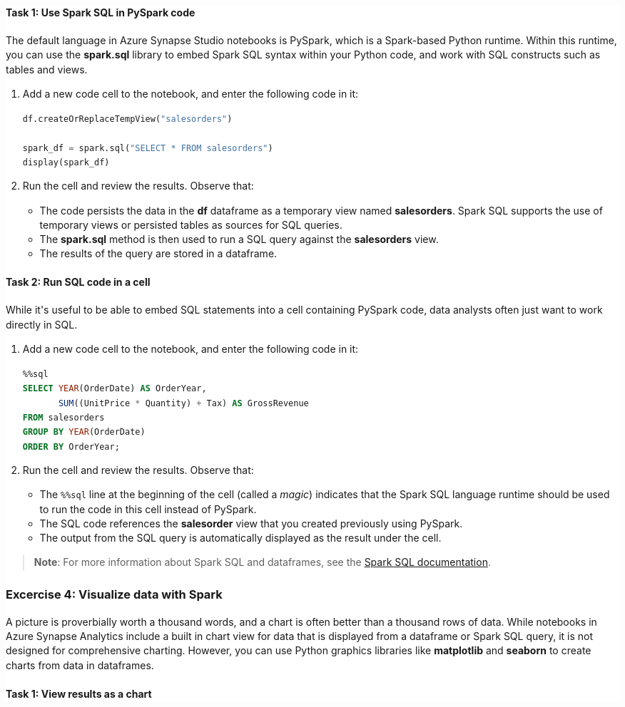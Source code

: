 #### Task 1: Use Spark SQL in PySpark code

The default language in Azure Synapse Studio notebooks is PySpark, which is a Spark-based Python runtime. Within this runtime, you can use the **spark.sql** library to embed Spark SQL syntax within your Python code, and work with SQL constructs such as tables and views.

1. Add a new code cell to the notebook, and enter the following code in it:

    ```Python
    df.createOrReplaceTempView("salesorders")

    spark_df = spark.sql("SELECT * FROM salesorders")
    display(spark_df)
    ```

1. Run the cell and review the results. Observe that:
    - The code persists the data in the **df** dataframe as a temporary view named **salesorders**. Spark SQL supports the use of temporary views or persisted tables as sources for SQL queries.
    - The **spark.sql** method is then used to run a SQL query against the **salesorders** view.
    - The results of the query are stored in a dataframe.

#### Task 2: Run SQL code in a cell

While it's useful to be able to embed SQL statements into a cell containing PySpark code, data analysts often just want to work directly in SQL.

1. Add a new code cell to the notebook, and enter the following code in it:

    ```sql
    %%sql
    SELECT YEAR(OrderDate) AS OrderYear,
           SUM((UnitPrice * Quantity) + Tax) AS GrossRevenue
    FROM salesorders
    GROUP BY YEAR(OrderDate)
    ORDER BY OrderYear;
    ```

1. Run the cell and review the results. Observe that:
    - The `%%sql` line at the beginning of the cell (called a *magic*) indicates that the Spark SQL language runtime should be used to run the code in this cell instead of PySpark.
    - The SQL code references the **salesorder** view that you created previously using PySpark.
    - The output from the SQL query is automatically displayed as the result under the cell.

> **Note**: For more information about Spark SQL and dataframes, see the [Spark SQL documentation](https://spark.apache.org/docs/2.2.0/sql-programming-guide.html).

### Excercise 4: Visualize data with Spark

A picture is proverbially worth a thousand words, and a chart is often better than a thousand rows of data. While notebooks in Azure Synapse Analytics include a built in chart view for data that is displayed from a dataframe or Spark SQL query, it is not designed for comprehensive charting. However, you can use Python graphics libraries like **matplotlib** and **seaborn** to create charts from data in dataframes.

#### Task 1: View results as a chart
